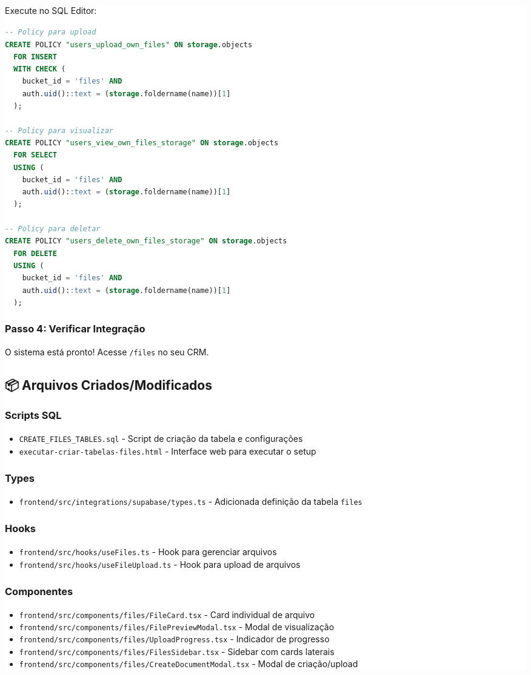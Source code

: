 Execute no SQL Editor:
```sql
-- Policy para upload
CREATE POLICY "users_upload_own_files" ON storage.objects
  FOR INSERT
  WITH CHECK (
    bucket_id = 'files' AND
    auth.uid()::text = (storage.foldername(name))[1]
  );

-- Policy para visualizar
CREATE POLICY "users_view_own_files_storage" ON storage.objects
  FOR SELECT
  USING (
    bucket_id = 'files' AND
    auth.uid()::text = (storage.foldername(name))[1]
  );

-- Policy para deletar
CREATE POLICY "users_delete_own_files_storage" ON storage.objects
  FOR DELETE
  USING (
    bucket_id = 'files' AND
    auth.uid()::text = (storage.foldername(name))[1]
  );
```

### Passo 4: Verificar Integração

O sistema está pronto! Acesse `/files` no seu CRM.

## 📦 Arquivos Criados/Modificados

### Scripts SQL
- `CREATE_FILES_TABLES.sql` - Script de criação da tabela e configurações
- `executar-criar-tabelas-files.html` - Interface web para executar o setup

### Types
- `frontend/src/integrations/supabase/types.ts` - Adicionada definição da tabela `files`

### Hooks
- `frontend/src/hooks/useFiles.ts` - Hook para gerenciar arquivos
- `frontend/src/hooks/useFileUpload.ts` - Hook para upload de arquivos

### Componentes
- `frontend/src/components/files/FileCard.tsx` - Card individual de arquivo
- `frontend/src/components/files/FilePreviewModal.tsx` - Modal de visualização
- `frontend/src/components/files/UploadProgress.tsx` - Indicador de progresso
- `frontend/src/components/files/FilesSidebar.tsx` - Sidebar com cards laterais
- `frontend/src/components/files/CreateDocumentModal.tsx` - Modal de criação/upload
